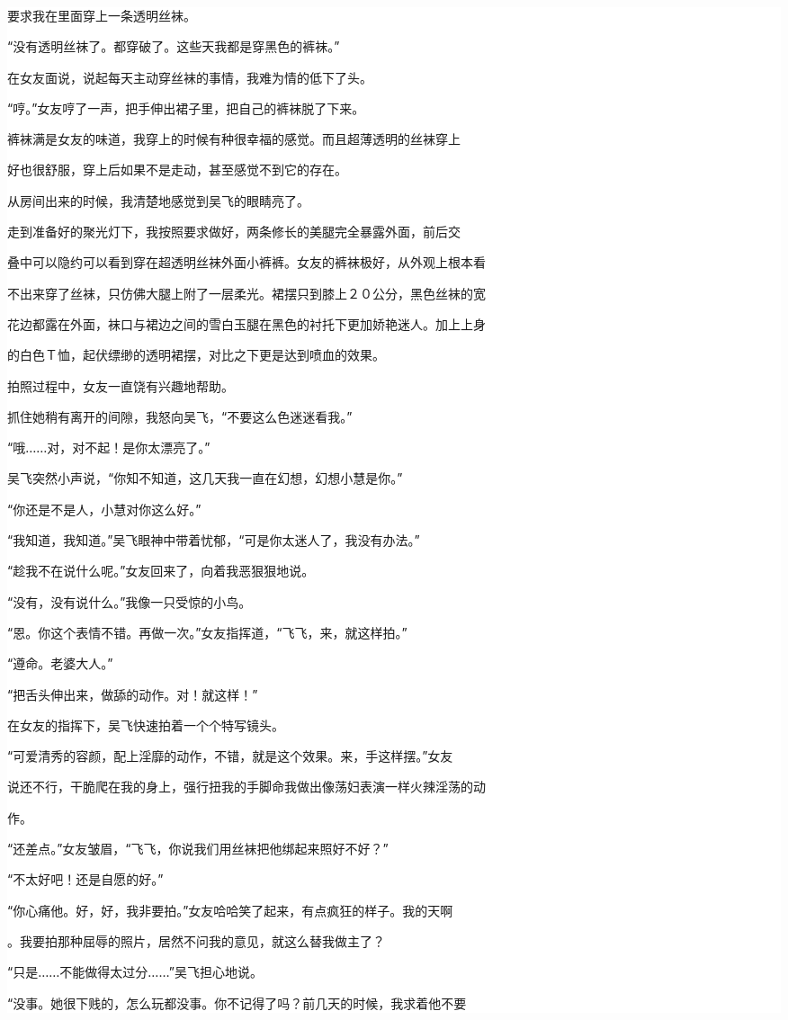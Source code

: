 要求我在里面穿上一条透明丝袜。

“没有透明丝袜了。都穿破了。这些天我都是穿黑色的裤袜。”

在女友面说，说起每天主动穿丝袜的事情，我难为情的低下了头。

“哼。”女友哼了一声，把手伸出裙子里，把自己的裤袜脱了下来。

裤袜满是女友的味道，我穿上的时候有种很幸福的感觉。而且超薄透明的丝袜穿上

好也很舒服，穿上后如果不是走动，甚至感觉不到它的存在。

从房间出来的时候，我清楚地感觉到吴飞的眼睛亮了。

走到准备好的聚光灯下，我按照要求做好，两条修长的美腿完全暴露外面，前后交

叠中可以隐约可以看到穿在超透明丝袜外面小裤裤。女友的裤袜极好，从外观上根本看

不出来穿了丝袜，只仿佛大腿上附了一层柔光。裙摆只到膝上２０公分，黑色丝袜的宽

花边都露在外面，袜口与裙边之间的雪白玉腿在黑色的衬托下更加娇艳迷人。加上上身

的白色Ｔ恤，起伏缥缈的透明裙摆，对比之下更是达到喷血的效果。

拍照过程中，女友一直饶有兴趣地帮助。

抓住她稍有离开的间隙，我怒向吴飞，“不要这么色迷迷看我。”

“哦……对，对不起！是你太漂亮了。”

吴飞突然小声说，“你知不知道，这几天我一直在幻想，幻想小慧是你。”

“你还是不是人，小慧对你这么好。”

“我知道，我知道。”吴飞眼神中带着忧郁，“可是你太迷人了，我没有办法。”

“趁我不在说什么呢。”女友回来了，向着我恶狠狠地说。

“没有，没有说什么。”我像一只受惊的小鸟。

“恩。你这个表情不错。再做一次。”女友指挥道，“飞飞，来，就这样拍。”

“遵命。老婆大人。”

“把舌头伸出来，做舔的动作。对！就这样！”

在女友的指挥下，吴飞快速拍着一个个特写镜头。

“可爱清秀的容颜，配上淫靡的动作，不错，就是这个效果。来，手这样摆。”女友

说还不行，干脆爬在我的身上，强行扭我的手脚命我做出像荡妇表演一样火辣淫荡的动

作。

“还差点。”女友皱眉，“飞飞，你说我们用丝袜把他绑起来照好不好？”

“不太好吧！还是自愿的好。”

“你心痛他。好，好，我非要拍。”女友哈哈笑了起来，有点疯狂的样子。我的天啊

。我要拍那种屈辱的照片，居然不问我的意见，就这么替我做主了？

“只是……不能做得太过分……”吴飞担心地说。

“没事。她很下贱的，怎么玩都没事。你不记得了吗？前几天的时候，我求着他不要
